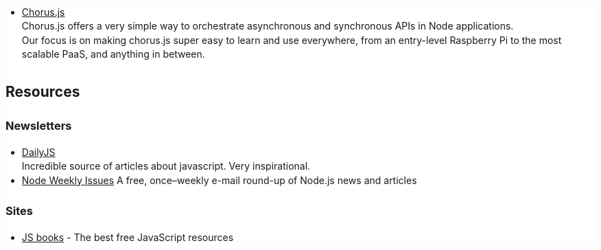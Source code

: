 * [Chorus.js](http://www.chorusjs.com/)  
  Chorus.js offers a very simple way to orchestrate asynchronous and synchronous APIs in Node applications.  
  Our focus is on making chorus.js super easy to learn and use everywhere, from an entry-level Raspberry Pi to the most scalable PaaS, and anything in between.

## Resources

### Newsletters

* [DailyJS](http://dailyjs.com/)  
  Incredible source of articles about javascript. Very inspirational.
* [Node Weekly Issues](http://nodeweekly.com/issues)
  A free, once–weekly e-mail round-up of Node.js news and articles

### Sites

* [JS books](http://jsbooks.revolunet.com/) - The best free JavaScript resources

